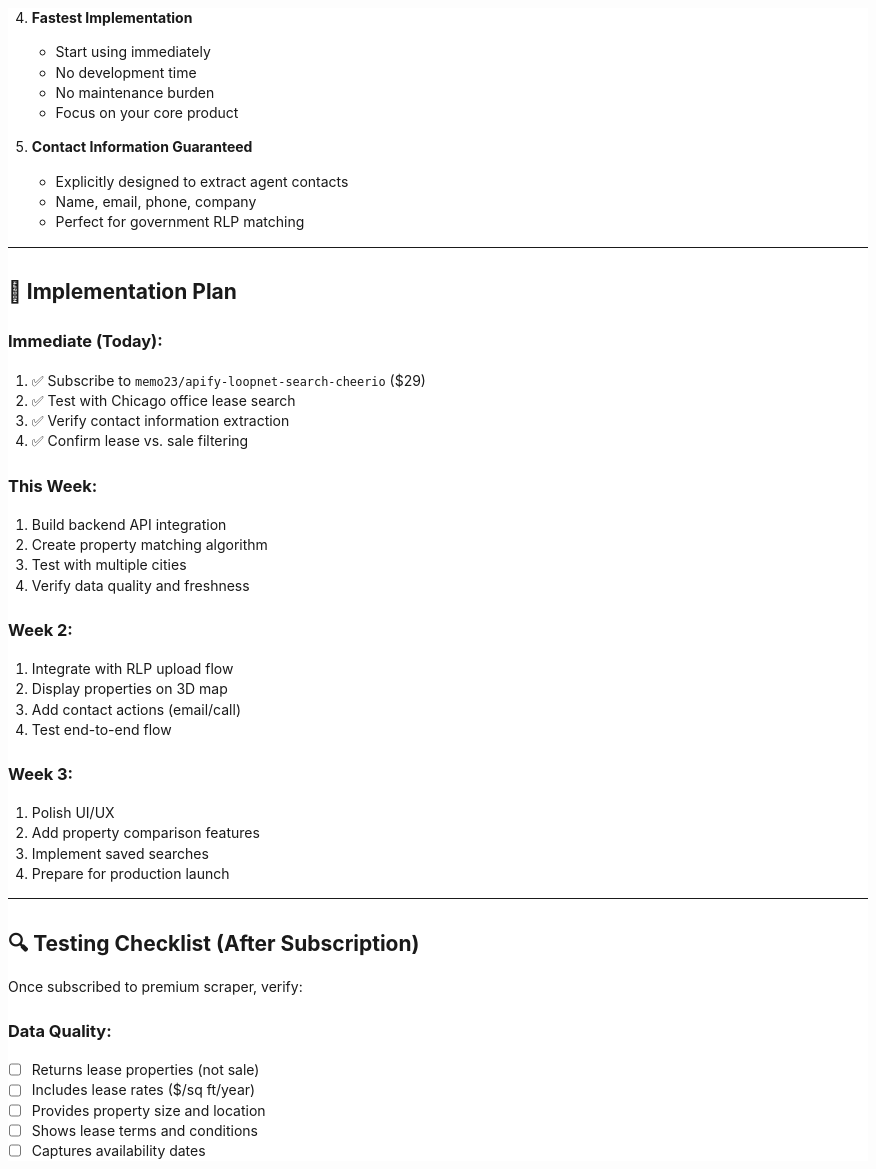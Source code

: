 4. **Fastest Implementation**
   - Start using immediately
   - No development time
   - No maintenance burden
   - Focus on your core product

5. **Contact Information Guaranteed**
   - Explicitly designed to extract agent contacts
   - Name, email, phone, company
   - Perfect for government RLP matching

---

## 📝 Implementation Plan

### Immediate (Today):
1. ✅ Subscribe to `memo23/apify-loopnet-search-cheerio` ($29)
2. ✅ Test with Chicago office lease search
3. ✅ Verify contact information extraction
4. ✅ Confirm lease vs. sale filtering

### This Week:
1. Build backend API integration
2. Create property matching algorithm
3. Test with multiple cities
4. Verify data quality and freshness

### Week 2:
1. Integrate with RLP upload flow
2. Display properties on 3D map
3. Add contact actions (email/call)
4. Test end-to-end flow

### Week 3:
1. Polish UI/UX
2. Add property comparison features
3. Implement saved searches
4. Prepare for production launch

---

## 🔍 Testing Checklist (After Subscription)

Once subscribed to premium scraper, verify:

### Data Quality:
- [ ] Returns lease properties (not sale)
- [ ] Includes lease rates ($/sq ft/year)
- [ ] Provides property size and location
- [ ] Shows lease terms and conditions
- [ ] Captures availability dates
